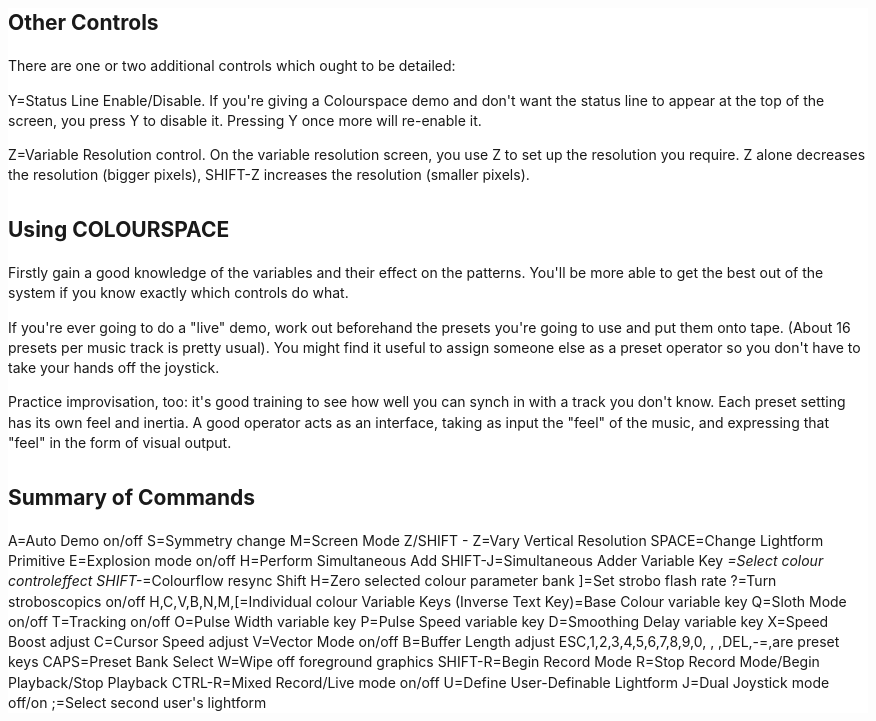 ## Other Controls

There are one or two additional controls which ought to be detailed:

Y=Status Line Enable/Disable.  If you're giving a Colourspace demo and don't
want the status line to appear at the top of the screen, you press Y to disable
it.  Pressing Y once more will re-enable it.

Z=Variable Resolution control.  On the variable resolution screen, you use Z to
set up the resolution you require.  Z alone decreases the resolution (bigger
pixels), SHIFT-Z increases the resolution (smaller pixels).

## Using COLOURSPACE

Firstly gain a good knowledge of the variables and their effect on the
patterns.  You'll be more able to get the best out of the system if you know
exactly which controls do what.

If you're ever going to do a "live" demo, work out beforehand the presets
you're going to use and put them onto tape.  (About 16 presets per music track
is pretty usual).  You might find it useful to assign someone else as a preset
operator so you don't have to take your hands off the joystick.

Practice improvisation, too:  it's good training to see how well you can synch
in with a track you don't know.  Each preset setting has its own feel and
inertia.  A good operator acts as an interface, taking as input the "feel" of
the music, and expressing that "feel" in the form of visual output.


## Summary of Commands


A=Auto Demo on/off 
S=Symmetry change 
M=Screen Mode 
Z/SHIFT - Z=Vary Vertical Resolution
SPACE=Change Lightform Primitive 
E=Explosion mode on/off 
H=Perform Simultaneous Add 
SHIFT-J=Simultaneous Adder Variable Key 
*=Select colour controleffect 
SHIFT-*=Colourflow resync
Shift H=Zero selected colour parameter bank
]=Set strobo flash rate 
?=Turn stroboscopics on/off 
H,C,V,B,N,M,[=Individual colour Variable Keys 
(Inverse Text Key)=Base Colour variable key 
Q=Sloth Mode on/off 
T=Tracking on/off 
O=Pulse Width variable key 
P=Pulse Speed variable key
D=Smoothing Delay variable key 
X=Speed Boost adjust 
C=Cursor Speed adjust
V=Vector Mode on/off 
B=Buffer Length adjust 
ESC,1,2,3,4,5,6,7,8,9,0, , ,DEL,-=,are preset keys
CAPS=Preset Bank Select 
W=Wipe off foreground graphics 
SHIFT-R=Begin Record Mode 
R=Stop Record Mode/Begin Playback/Stop Playback
CTRL-R=Mixed Record/Live mode on/off 
U=Define User-Definable Lightform 
J=Dual Joystick mode off/on 
;=Select second user's lightform 